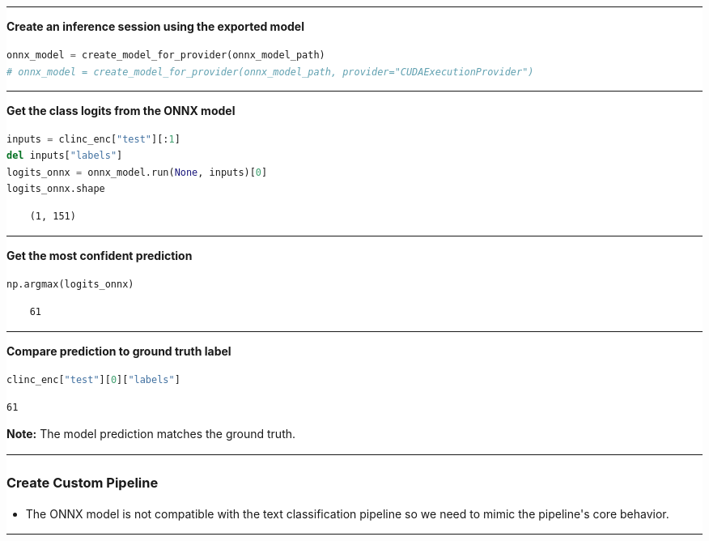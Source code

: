 ------

**Create an inference session using the exported model**


```python
onnx_model = create_model_for_provider(onnx_model_path)
# onnx_model = create_model_for_provider(onnx_model_path, provider="CUDAExecutionProvider")
```

------

**Get the class logits from the ONNX model**


```python
inputs = clinc_enc["test"][:1]
del inputs["labels"]
logits_onnx = onnx_model.run(None, inputs)[0]
logits_onnx.shape
```
```text
    (1, 151)
```

------

**Get the most confident prediction**


```python
np.argmax(logits_onnx)
```
```text
    61
```

------

**Compare prediction to ground truth label**


```python
clinc_enc["test"][0]["labels"]
```


```text
61
```

**Note:** The model prediction matches the ground truth.

------

### Create Custom Pipeline

* The ONNX model is not compatible with the text classification pipeline so we need to mimic the pipeline's core behavior.

------
